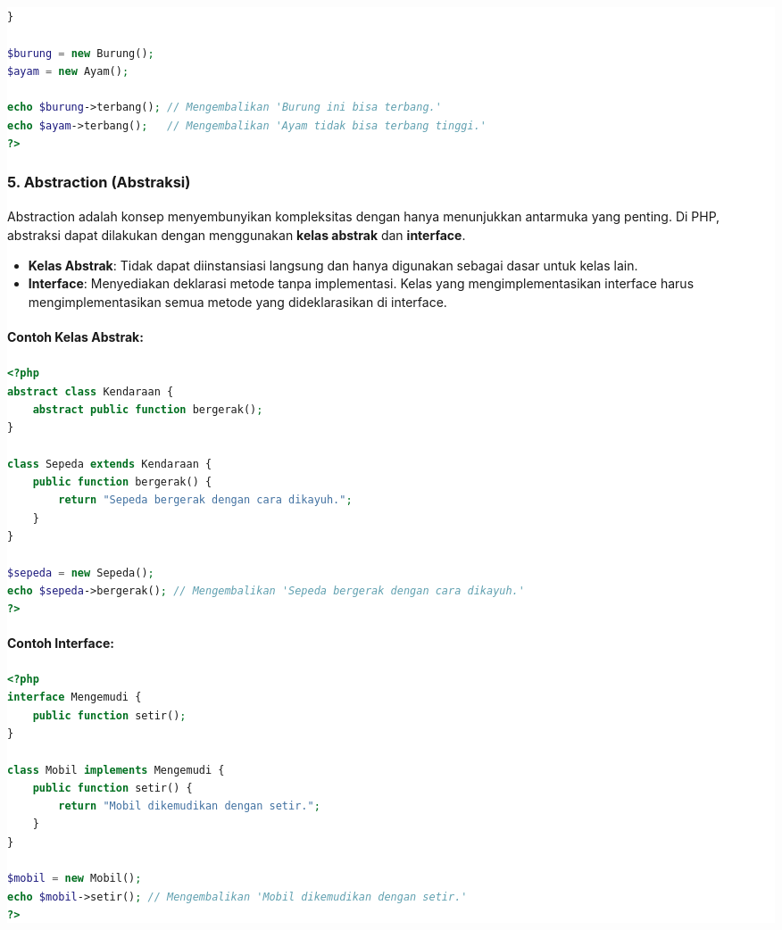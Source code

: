 ```php
}

$burung = new Burung();
$ayam = new Ayam();

echo $burung->terbang(); // Mengembalikan 'Burung ini bisa terbang.'
echo $ayam->terbang();   // Mengembalikan 'Ayam tidak bisa terbang tinggi.'
?>
```

### 5. **Abstraction (Abstraksi)**
Abstraction adalah konsep menyembunyikan kompleksitas dengan hanya menunjukkan antarmuka yang penting. Di PHP, abstraksi dapat dilakukan dengan menggunakan **kelas abstrak** dan **interface**.

- **Kelas Abstrak**: Tidak dapat diinstansiasi langsung dan hanya digunakan sebagai dasar untuk kelas lain.
- **Interface**: Menyediakan deklarasi metode tanpa implementasi. Kelas yang mengimplementasikan interface harus mengimplementasikan semua metode yang dideklarasikan di interface.

#### Contoh Kelas Abstrak:
```php
<?php
abstract class Kendaraan {
    abstract public function bergerak();
}

class Sepeda extends Kendaraan {
    public function bergerak() {
        return "Sepeda bergerak dengan cara dikayuh.";
    }
}

$sepeda = new Sepeda();
echo $sepeda->bergerak(); // Mengembalikan 'Sepeda bergerak dengan cara dikayuh.'
?>
```

#### Contoh Interface:
```php
<?php
interface Mengemudi {
    public function setir();
}

class Mobil implements Mengemudi {
    public function setir() {
        return "Mobil dikemudikan dengan setir.";
    }
}

$mobil = new Mobil();
echo $mobil->setir(); // Mengembalikan 'Mobil dikemudikan dengan setir.'
?>
```
